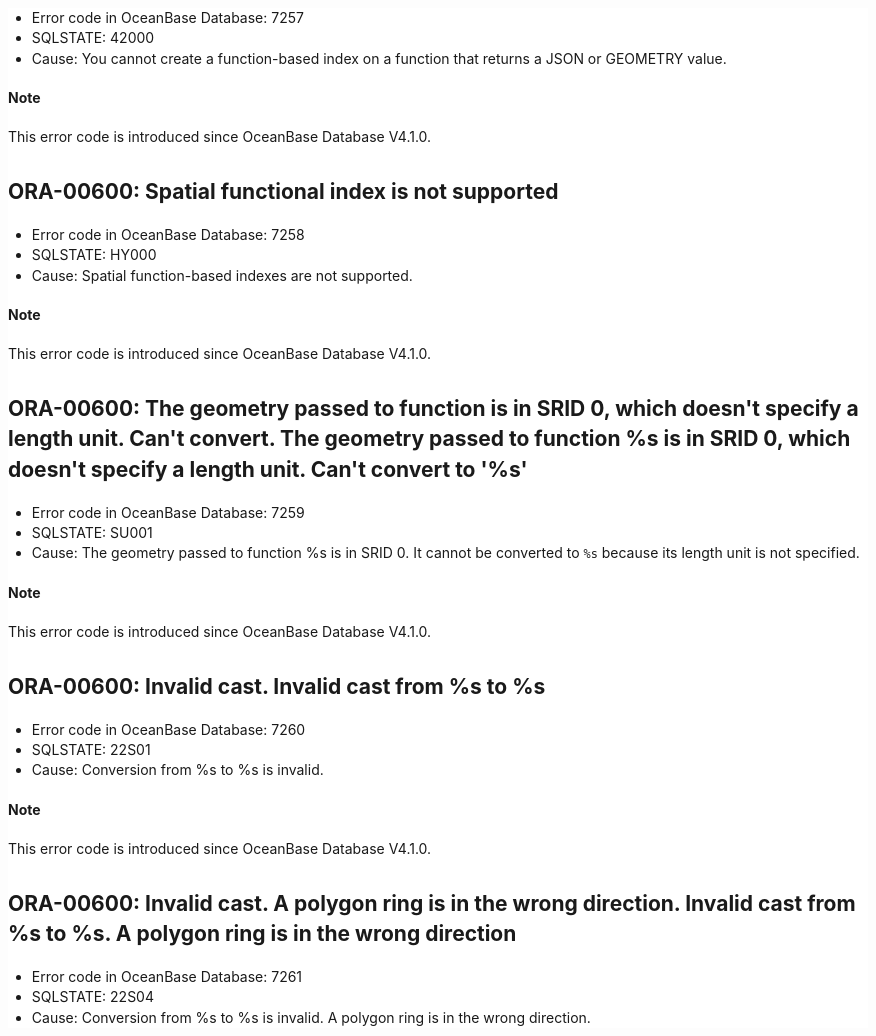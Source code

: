 * Error code in OceanBase Database: 7257
* SQLSTATE: 42000
* Cause: You cannot create a function-based index on a function that returns a JSON or GEOMETRY value.

<main id="notice" type='explain'>
  <h4>Note</h4>
  <p>This error code is introduced since OceanBase Database V4.1.0. </p>
</main>

## ORA-00600: Spatial functional index is not supported

* Error code in OceanBase Database: 7258
* SQLSTATE: HY000
* Cause: Spatial function-based indexes are not supported.

<main id="notice" type='explain'>
  <h4>Note</h4>
  <p>This error code is introduced since OceanBase Database V4.1.0. </p>
</main>

## ORA-00600: The geometry passed to function is in SRID 0, which doesn\'t specify a length unit. Can\'t convert. The geometry passed to function %s is in SRID 0, which doesn\'t specify a length unit. Can\'t convert to \'%s\'

* Error code in OceanBase Database: 7259
* SQLSTATE: SU001
* Cause: The geometry passed to function %s is in SRID 0. It cannot be converted to `%s` because its length unit is not specified.

<main id="notice" type='explain'>
  <h4>Note</h4>
  <p>This error code is introduced since OceanBase Database V4.1.0. </p>
</main>

## ORA-00600: Invalid cast. Invalid cast from %s to %s

* Error code in OceanBase Database: 7260
* SQLSTATE: 22S01
* Cause: Conversion from %s to %s is invalid.

<main id="notice" type='explain'>
  <h4>Note</h4>
  <p>This error code is introduced since OceanBase Database V4.1.0. </p>
</main>

## ORA-00600: Invalid cast. A polygon ring is in the wrong direction. Invalid cast from %s to %s. A polygon ring is in the wrong direction

* Error code in OceanBase Database: 7261
* SQLSTATE: 22S04
* Cause: Conversion from %s to %s is invalid. A polygon ring is in the wrong direction.
